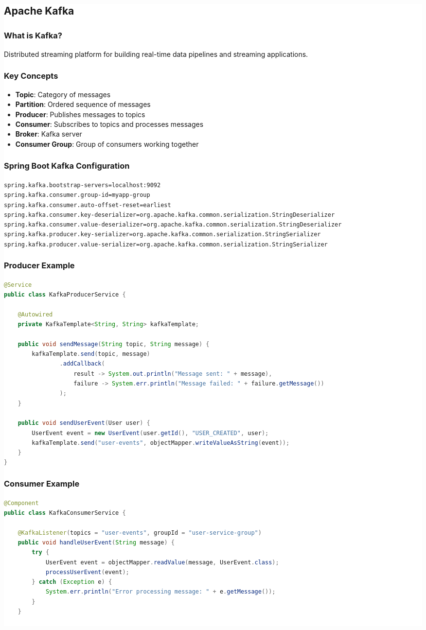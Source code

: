
## Apache Kafka

### What is Kafka?  
Distributed streaming platform for building real-time data pipelines and streaming applications.

### Key Concepts
- **Topic**: Category of messages
- **Partition**: Ordered sequence of messages
- **Producer**: Publishes messages to topics
- **Consumer**: Subscribes to topics and processes messages
- **Broker**: Kafka server
- **Consumer Group**: Group of consumers working together

### Spring Boot Kafka Configuration
```properties
spring.kafka.bootstrap-servers=localhost:9092
spring.kafka.consumer.group-id=myapp-group
spring.kafka.consumer.auto-offset-reset=earliest
spring.kafka.consumer.key-deserializer=org.apache.kafka.common.serialization.StringDeserializer
spring.kafka.consumer.value-deserializer=org.apache.kafka.common.serialization.StringDeserializer
spring.kafka.producer.key-serializer=org.apache.kafka.common.serialization.StringSerializer
spring.kafka.producer.value-serializer=org.apache.kafka.common.serialization.StringSerializer
```

### Producer Example
```java
@Service
public class KafkaProducerService {
    
    @Autowired
    private KafkaTemplate<String, String> kafkaTemplate;
    
    public void sendMessage(String topic, String message) {
        kafkaTemplate.send(topic, message)
                .addCallback(
                    result -> System.out.println("Message sent: " + message),
                    failure -> System.err.println("Message failed: " + failure.getMessage())
                );
    }
    
    public void sendUserEvent(User user) {
        UserEvent event = new UserEvent(user.getId(), "USER_CREATED", user);
        kafkaTemplate.send("user-events", objectMapper.writeValueAsString(event));
    }
}
```

### Consumer Example
```java
@Component
public class KafkaConsumerService {
    
    @KafkaListener(topics = "user-events", groupId = "user-service-group")
    public void handleUserEvent(String message) {
        try {
            UserEvent event = objectMapper.readValue(message, UserEvent.class);
            processUserEvent(event);
        } catch (Exception e) {
            System.err.println("Error processing message: " + e.getMessage());
        }
    }
    
```